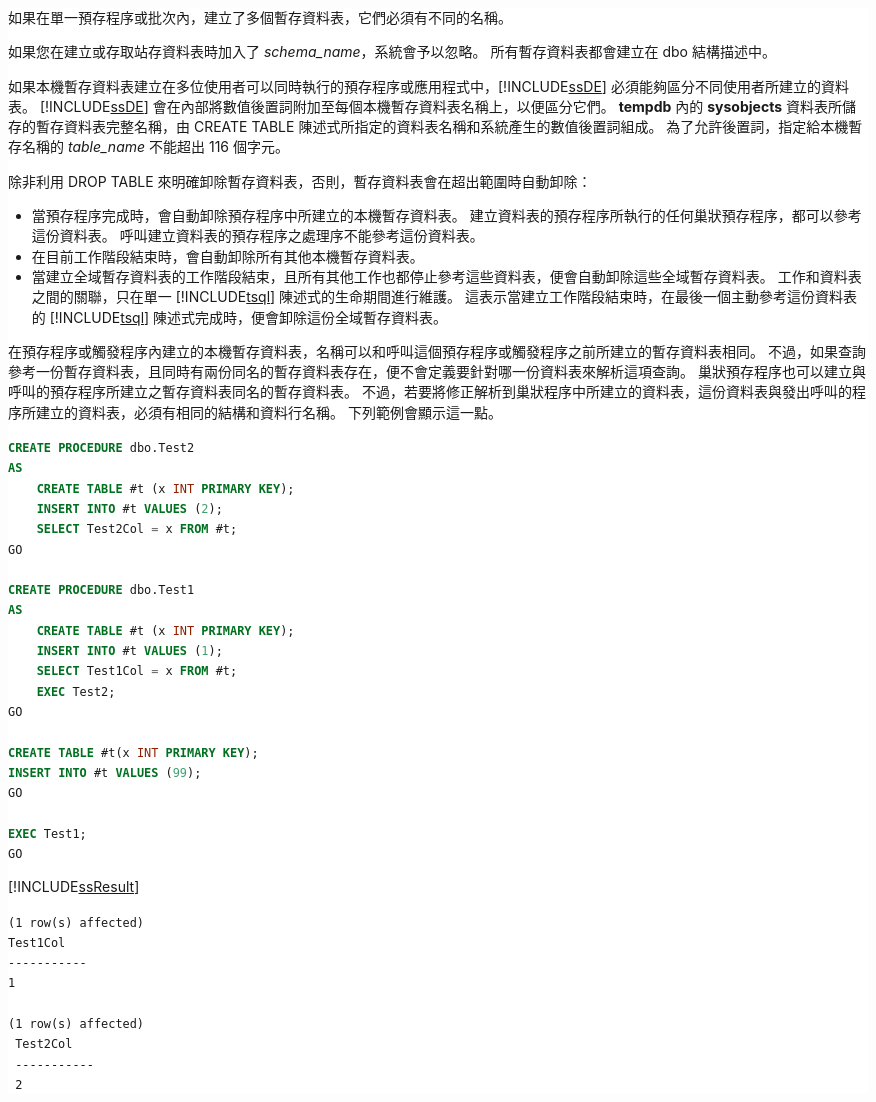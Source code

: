 如果在單一預存程序或批次內，建立了多個暫存資料表，它們必須有不同的名稱。

如果您在建立或存取站存資料表時加入了 *schema_name*，系統會予以忽略。 所有暫存資料表都會建立在 dbo 結構描述中。

如果本機暫存資料表建立在多位使用者可以同時執行的預存程序或應用程式中，[!INCLUDE[ssDE](../../includes/ssde-md.md)] 必須能夠區分不同使用者所建立的資料表。 [!INCLUDE[ssDE](../../includes/ssde-md.md)] 會在內部將數值後置詞附加至每個本機暫存資料表名稱上，以便區分它們。 **tempdb** 內的 **sysobjects** 資料表所儲存的暫存資料表完整名稱，由 CREATE TABLE 陳述式所指定的資料表名稱和系統產生的數值後置詞組成。 為了允許後置詞，指定給本機暫存名稱的 *table_name* 不能超出 116 個字元。

除非利用 DROP TABLE 來明確卸除暫存資料表，否則，暫存資料表會在超出範圍時自動卸除：

- 當預存程序完成時，會自動卸除預存程序中所建立的本機暫存資料表。 建立資料表的預存程序所執行的任何巢狀預存程序，都可以參考這份資料表。 呼叫建立資料表的預存程序之處理序不能參考這份資料表。
- 在目前工作階段結束時，會自動卸除所有其他本機暫存資料表。
- 當建立全域暫存資料表的工作階段結束，且所有其他工作也都停止參考這些資料表，便會自動卸除這些全域暫存資料表。 工作和資料表之間的關聯，只在單一 [!INCLUDE[tsql](../../includes/tsql-md.md)] 陳述式的生命期間進行維護。 這表示當建立工作階段結束時，在最後一個主動參考這份資料表的 [!INCLUDE[tsql](../../includes/tsql-md.md)] 陳述式完成時，便會卸除這份全域暫存資料表。

在預存程序或觸發程序內建立的本機暫存資料表，名稱可以和呼叫這個預存程序或觸發程序之前所建立的暫存資料表相同。 不過，如果查詢參考一份暫存資料表，且同時有兩份同名的暫存資料表存在，便不會定義要針對哪一份資料表來解析這項查詢。 巢狀預存程序也可以建立與呼叫的預存程序所建立之暫存資料表同名的暫存資料表。 不過，若要將修正解析到巢狀程序中所建立的資料表，這份資料表與發出呼叫的程序所建立的資料表，必須有相同的結構和資料行名稱。 下列範例會顯示這一點。

```sql
CREATE PROCEDURE dbo.Test2
AS
    CREATE TABLE #t (x INT PRIMARY KEY);
    INSERT INTO #t VALUES (2);
    SELECT Test2Col = x FROM #t;
GO

CREATE PROCEDURE dbo.Test1
AS
    CREATE TABLE #t (x INT PRIMARY KEY);
    INSERT INTO #t VALUES (1);
    SELECT Test1Col = x FROM #t;
    EXEC Test2;
GO

CREATE TABLE #t(x INT PRIMARY KEY);
INSERT INTO #t VALUES (99);
GO

EXEC Test1;
GO
```

[!INCLUDE[ssResult](../../includes/ssresult-md.md)]

```
(1 row(s) affected)
Test1Col
-----------
1

(1 row(s) affected)
 Test2Col
 -----------
 2
 ```
